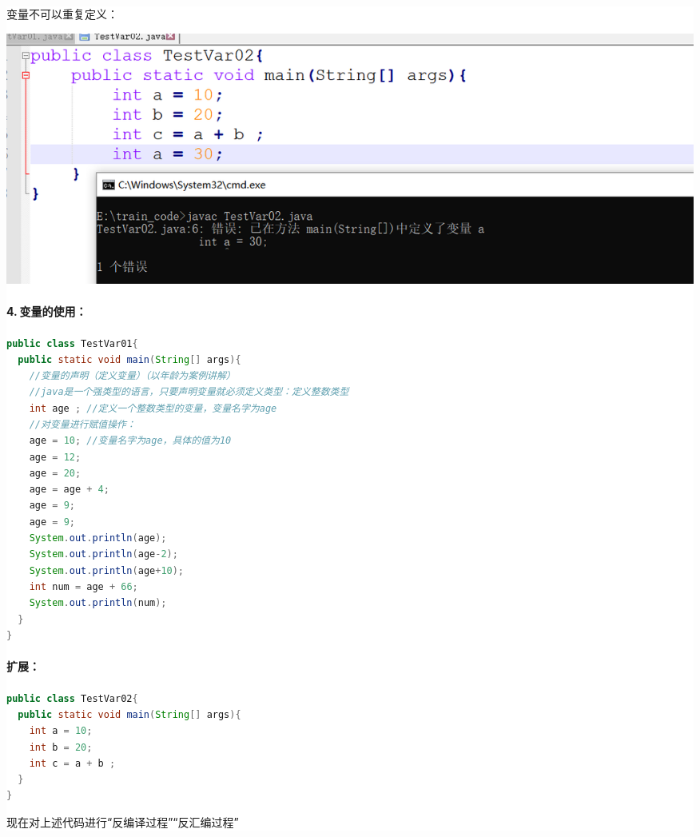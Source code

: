 变量不可以重复定义：

<img src="images/2/2-3-4.png">

#### 4. 变量的使用：

```java
public class TestVar01{
  public static void main(String[] args){
    //变量的声明（定义变量）（以年龄为案例讲解）
    //java是一个强类型的语言，只要声明变量就必须定义类型：定义整数类型
    int age ; //定义一个整数类型的变量，变量名字为age 
    //对变量进行赋值操作：
    age = 10; //变量名字为age，具体的值为10 
    age = 12;
    age = 20;
    age = age + 4;
    age = 9;
    age = 9;
    System.out.println(age);
    System.out.println(age-2);
    System.out.println(age+10);
    int num = age + 66;
    System.out.println(num);
  }
}
```

#### 扩展：

```java
public class TestVar02{
  public static void main(String[] args){
    int a = 10;
    int b = 20;
    int c = a + b ;
  }
}
```
现在对上述代码进行“反编译过程”“反汇编过程”
